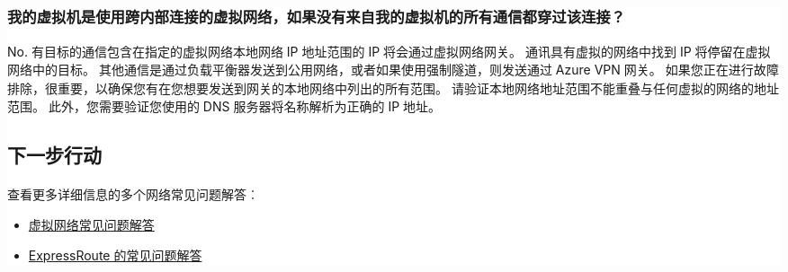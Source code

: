 ### 我的虚拟机是使用跨内部连接的虚拟网络，如果没有来自我的虚拟机的所有通信都穿过该连接？

No. 有目标的通信包含在指定的虚拟网络本地网络 IP 地址范围的 IP 将会通过虚拟网络网关。 通讯具有虚拟的网络中找到 IP 将停留在虚拟网络中的目标。 其他通信是通过负载平衡器发送到公用网络，或者如果使用强制隧道，则发送通过 Azure VPN 网关。 如果您正在进行故障排除，很重要，以确保您有在您想要发送到网关的本地网络中列出的所有范围。 请验证本地网络地址范围不能重叠与任何虚拟的网络的地址范围。 此外，您需要验证您使用的 DNS 服务器将名称解析为正确的 IP 地址。

## 下一步行动

查看更多详细信息的多个网络常见问题解答︰

- [虚拟网络常见问题解答](../virtual-network/virtual-networks-faq.md)

- [ExpressRoute 的常见问题解答](../expressroute/expressroute-faqs.md)

 